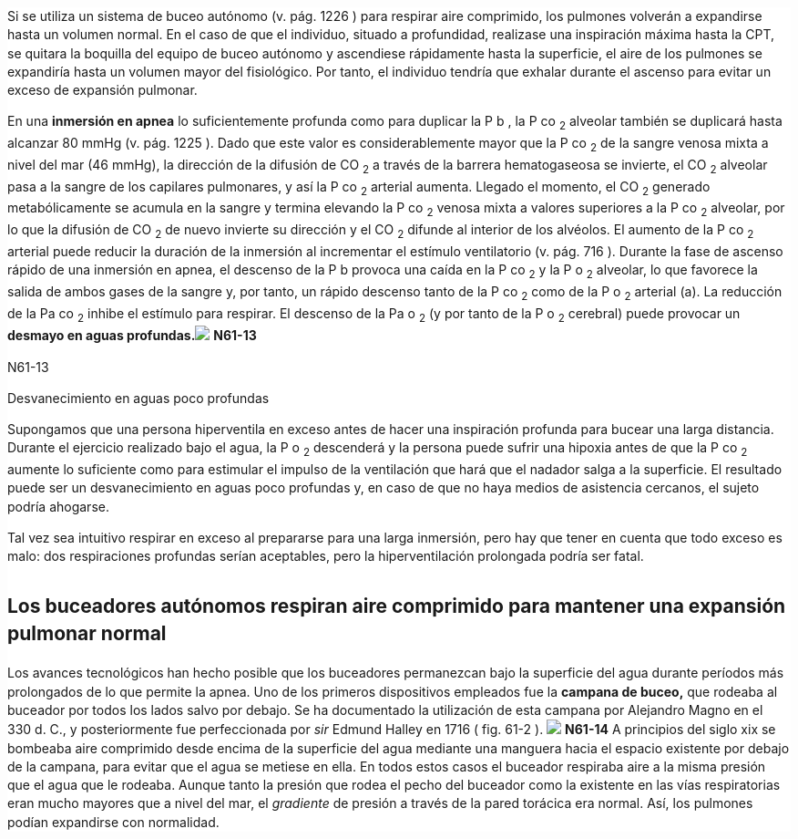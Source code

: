 Si se utiliza un sistema de buceo autónomo (v. pág. 1226 ) para respirar aire comprimido, los pulmones volverán a expandirse hasta un volumen normal. En el caso de que el individuo, situado a profundidad, realizase una inspiración máxima hasta la CPT, se quitara la boquilla del equipo de buceo autónomo y ascendiese rápidamente hasta la superficie, el aire de los pulmones se expandiría hasta un volumen mayor del fisiológico. Por tanto, el individuo tendría que exhalar durante el ascenso para evitar un exceso de expansión pulmonar.

En una **inmersión en apnea** lo suficientemente profunda como para duplicar la P b , la P co <sub> 2</sub> alveolar también se duplicará hasta alcanzar 80 mmHg (v. pág. 1225 ). Dado que este valor es considerablemente mayor que la P co <sub> 2</sub> de la sangre venosa mixta a nivel del mar (46 mmHg), la dirección de la difusión de CO <sub>2</sub> a través de la barrera hematogaseosa se invierte, el CO <sub>2</sub> alveolar pasa a la sangre de los capilares pulmonares, y así la P co <sub> 2</sub> arterial aumenta. Llegado el momento, el CO <sub>2</sub> generado metabólicamente se acumula en la sangre y termina elevando la P co <sub> 2</sub> venosa mixta a valores superiores a la P co <sub> 2</sub> alveolar, por lo que la difusión de CO <sub>2</sub> de nuevo invierte su dirección y el CO <sub>2</sub> difunde al interior de los alvéolos. El aumento de la P co <sub> 2</sub> arterial puede reducir la duración de la inmersión al incrementar el estímulo ventilatorio (v. pág. 716 ). Durante la fase de ascenso rápido de una inmersión en apnea, el descenso de la P b provoca una caída en la P co <sub> 2</sub> y la P o <sub> 2</sub> alveolar, lo que favorece la salida de ambos gases de la sangre y, por tanto, un rápido descenso tanto de la P co <sub> 2</sub> como de la P o <sub> 2</sub> arterial (a). La reducción de la Pa co <sub> 2</sub> inhibe el estímulo para respirar. El descenso de la Pa o <sub> 2</sub> (y por tanto de la P o <sub> 2</sub> cerebral) puede provocar un **desmayo en aguas profundas.**![](https://www.clinicalkey.com/student/api/content/inline-image?eid=3-s2.0-B9788491131250000612&path=C20160024348/B9788491131250000612/u61-101-9788491131250.jpg) **N61-13**

N61-13

Desvanecimiento en aguas poco profundas

Supongamos que una persona hiperventila en exceso antes de hacer una inspiración profunda para bucear una larga distancia. Durante el ejercicio realizado bajo el agua, la P o <sub> 2</sub> descenderá y la persona puede sufrir una hipoxia antes de que la P co <sub> 2</sub> aumente lo suficiente como para estimular el impulso de la ventilación que hará que el nadador salga a la superficie. El resultado puede ser un desvanecimiento en aguas poco profundas y, en caso de que no haya medios de asistencia cercanos, el sujeto podría ahogarse.

Tal vez sea intuitivo respirar en exceso al prepararse para una larga inmersión, pero hay que tener en cuenta que todo exceso es malo: dos respiraciones profundas serían aceptables, pero la hiperventilación prolongada podría ser fatal.

## Los buceadores autónomos respiran aire comprimido para mantener una expansión pulmonar normal

Los avances tecnológicos han hecho posible que los buceadores permanezcan bajo la superficie del agua durante períodos más prolongados de lo que permite la apnea. Uno de los primeros dispositivos empleados fue la **campana de buceo,** que rodeaba al buceador por todos los lados salvo por debajo. Se ha documentado la utilización de esta campana por Alejandro Magno en el 330 d. C., y posteriormente fue perfeccionada por _sir_ Edmund Halley en 1716 ( fig. 61-2 ). ![](https://www.clinicalkey.com/student/api/content/inline-image?eid=3-s2.0-B9788491131250000612&path=C20160024348/B9788491131250000612/u61-101-9788491131250.jpg) **N61-14** A principios del siglo xix se bombeaba aire comprimido desde encima de la superficie del agua mediante una manguera hacia el espacio existente por debajo de la campana, para evitar que el agua se metiese en ella. En todos estos casos el buceador respiraba aire a la misma presión que el agua que le rodeaba. Aunque tanto la presión que rodea el pecho del buceador como la existente en las vías respiratorias eran mucho mayores que a nivel del mar, el _gradiente_ de presión a través de la pared torácica era normal. Así, los pulmones podían expandirse con normalidad.
